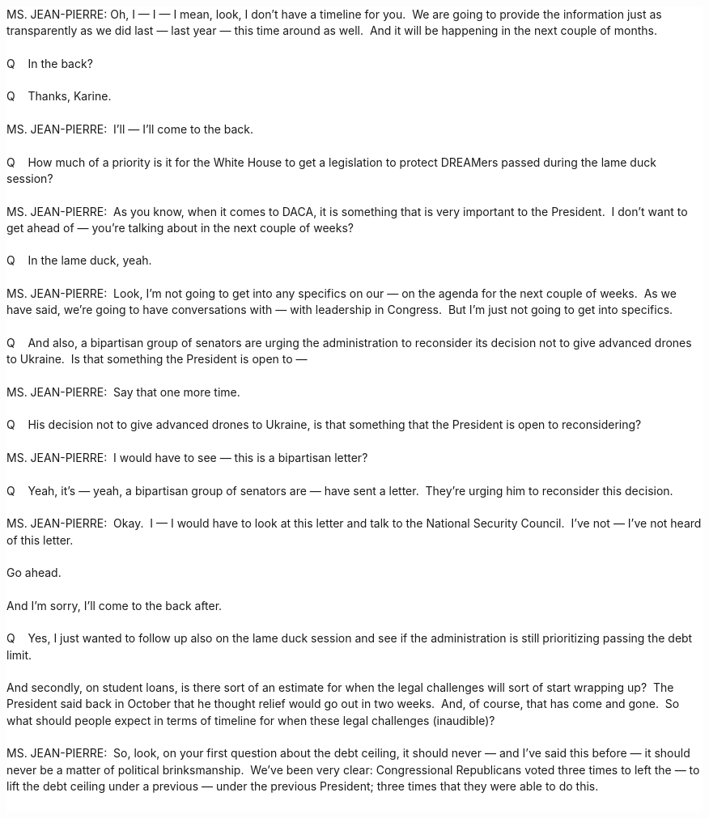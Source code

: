 MS. JEAN-PIERRE: Oh, I — I — I mean, look, I don’t have a timeline for
you.  We are going to provide the information just as transparently as
we did last — last year — this time around as well.  And it will be
happening in the next couple of months.   
   
Q    In the back?  
   
Q    Thanks, Karine.  
   
MS. JEAN-PIERRE:  I’ll — I’ll come to the back.   
   
Q    How much of a priority is it for the White House to get a
legislation to protect DREAMers passed during the lame duck session?  
   
MS. JEAN-PIERRE:  As you know, when it comes to DACA, it is something
that is very important to the President.  I don’t want to get ahead of —
you’re talking about in the next couple of weeks?   
   
Q    In the lame duck, yeah.  
   
MS. JEAN-PIERRE:  Look, I’m not going to get into any specifics on our —
on the agenda for the next couple of weeks.  As we have said, we’re
going to have conversations with — with leadership in Congress.  But I’m
just not going to get into specifics.  
   
Q    And also, a bipartisan group of senators are urging the
administration to reconsider its decision not to give advanced drones to
Ukraine.  Is that something the President is open to —  
   
MS. JEAN-PIERRE:  Say that one more time.  
   
Q    His decision not to give advanced drones to Ukraine, is that
something that the President is open to reconsidering?  
   
MS. JEAN-PIERRE:  I would have to see — this is a bipartisan letter?  
   
Q    Yeah, it’s — yeah, a bipartisan group of senators are — have sent a
letter.  They’re urging him to reconsider this decision.  
   
MS. JEAN-PIERRE:  Okay.  I — I would have to look at this letter and
talk to the National Security Council.  I’ve not — I’ve not heard of
this letter.   
   
Go ahead.  
   
And I’m sorry, I’ll come to the back after.  
   
Q    Yes, I just wanted to follow up also on the lame duck session and
see if the administration is still prioritizing passing the debt
limit.   
   
And secondly, on student loans, is there sort of an estimate for when
the legal challenges will sort of start wrapping up?  The President said
back in October that he thought relief would go out in two weeks.  And,
of course, that has come and gone.  So what should people expect in
terms of timeline for when these legal challenges (inaudible)?  
   
MS. JEAN-PIERRE:  So, look, on your first question about the debt
ceiling, it should never — and I’ve said this before — it should never
be a matter of political brinksmanship.  We’ve been very clear:
Congressional Republicans voted three times to left the — to lift the
debt ceiling under a previous — under the previous President; three
times that they were able to do this.  
   